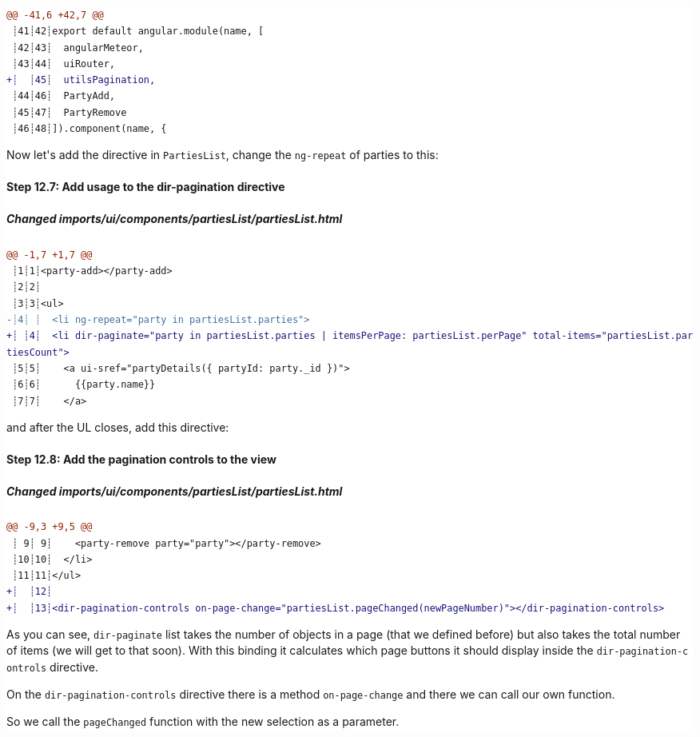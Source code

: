 ```diff
@@ -41,6 +42,7 @@
 ┊41┊42┊export default angular.module(name, [
 ┊42┊43┊  angularMeteor,
 ┊43┊44┊  uiRouter,
+┊  ┊45┊  utilsPagination,
 ┊44┊46┊  PartyAdd,
 ┊45┊47┊  PartyRemove
 ┊46┊48┊]).component(name, {
```
[}]: #

Now let's add the directive in `PartiesList`, change the `ng-repeat` of parties to this:

[{]: <helper> (diff_step 12.7)
#### Step 12.7: Add usage to the dir-pagination directive

##### Changed imports/ui/components/partiesList/partiesList.html
```diff
@@ -1,7 +1,7 @@
 ┊1┊1┊<party-add></party-add>
 ┊2┊2┊
 ┊3┊3┊<ul>
-┊4┊ ┊  <li ng-repeat="party in partiesList.parties">
+┊ ┊4┊  <li dir-paginate="party in partiesList.parties | itemsPerPage: partiesList.perPage" total-items="partiesList.partiesCount">
 ┊5┊5┊    <a ui-sref="partyDetails({ partyId: party._id })">
 ┊6┊6┊      {{party.name}}
 ┊7┊7┊    </a>
```
[}]: #

and after the UL closes, add this directive:

[{]: <helper> (diff_step 12.8)
#### Step 12.8: Add the pagination controls to the view

##### Changed imports/ui/components/partiesList/partiesList.html
```diff
@@ -9,3 +9,5 @@
 ┊ 9┊ 9┊    <party-remove party="party"></party-remove>
 ┊10┊10┊  </li>
 ┊11┊11┊</ul>
+┊  ┊12┊
+┊  ┊13┊<dir-pagination-controls on-page-change="partiesList.pageChanged(newPageNumber)"></dir-pagination-controls>
```
[}]: #

As you can see, `dir-paginate` list takes the number of objects in a page (that we defined before) but also takes the total number of items (we will get to that soon).
With this binding it calculates which page buttons it should display inside the `dir-pagination-controls` directive.

On the `dir-pagination-controls` directive there is a method `on-page-change` and there we can call our own function.

So we call the `pageChanged` function with the new selection as a parameter.


[{]: <region> (header)
[{]: <region> (body)
[{]: <helper> (diff_step 12.1)
[{]: <helper> (diff_step 12.2)
[{]: <helper> (diff_step 12.3)
[{]: <helper> (diff_step 12.4)
[{]: <helper> (diff_step 12.6)
[{]: <helper> (diff_step 12.9)
[{]: <helper> (diff_step 12.11)
[{]: <helper> (diff_step 12.12)
[{]: <helper> (diff_step 12.13)
[{]: <helper> (diff_step 12.14)
[{]: <helper> (diff_step 12.15)
[{]: <helper> (diff_step 12.16)
[{]: <helper> (diff_step 12.17)
[{]: <helper> (diff_step 12.18)
[{]: <helper> (diff_step 12.20)
[{]: <helper> (diff_step 12.19)
[{]: <helper> (diff_step 12.21)
[{]: <helper> (diff_step 12.22)
[{]: <region> (footer)
[{]: <helper> (nav_step)
